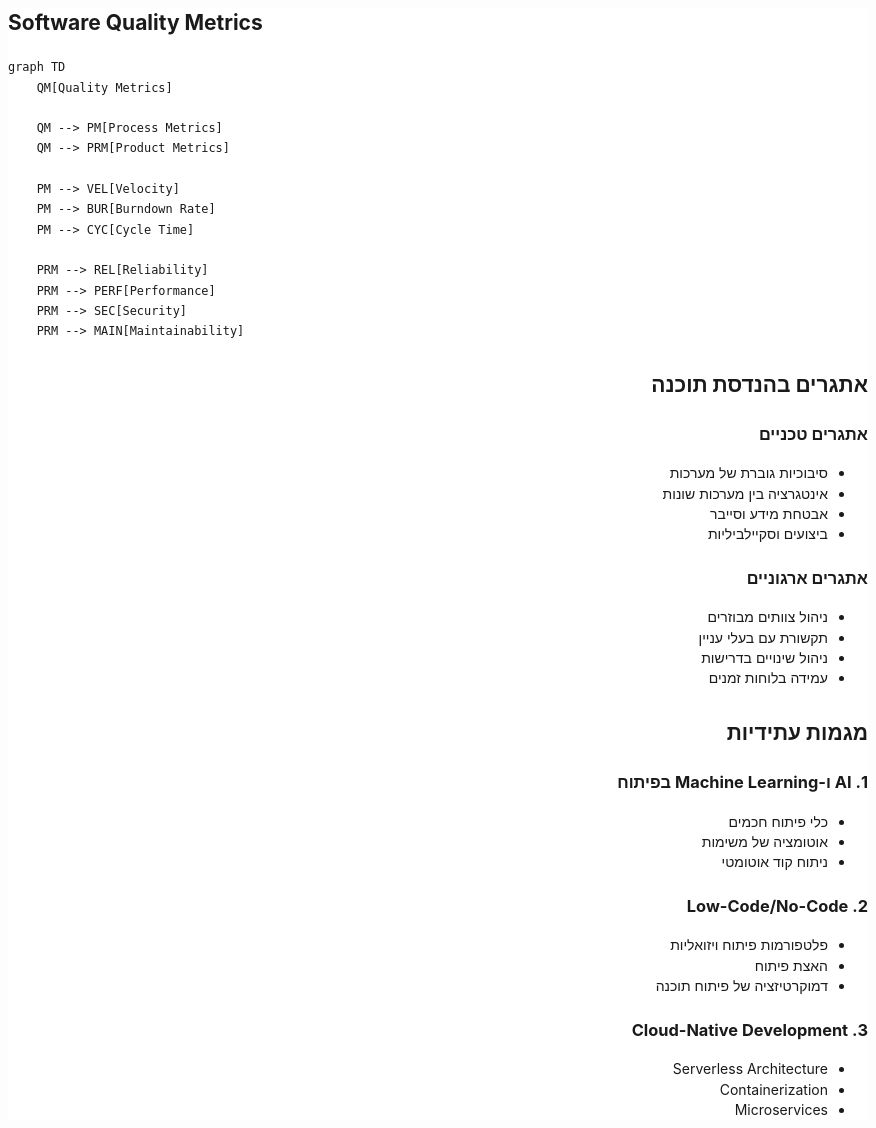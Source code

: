 ## Software Quality Metrics

```mermaid
graph TD
    QM[Quality Metrics]
    
    QM --> PM[Process Metrics]
    QM --> PRM[Product Metrics]
    
    PM --> VEL[Velocity]
    PM --> BUR[Burndown Rate]
    PM --> CYC[Cycle Time]
    
    PRM --> REL[Reliability]
    PRM --> PERF[Performance]
    PRM --> SEC[Security]
    PRM --> MAIN[Maintainability]
```

<div dir="rtl">

## אתגרים בהנדסת תוכנה

### אתגרים טכניים
- סיבוכיות גוברת של מערכות
- אינטגרציה בין מערכות שונות
- אבטחת מידע וסייבר
- ביצועים וסקיילביליות

### אתגרים ארגוניים
- ניהול צוותים מבוזרים
- תקשורת עם בעלי עניין
- ניהול שינויים בדרישות
- עמידה בלוחות זמנים

## מגמות עתידיות

### 1. AI ו-Machine Learning בפיתוח
- כלי פיתוח חכמים
- אוטומציה של משימות
- ניתוח קוד אוטומטי

### 2. Low-Code/No-Code
- פלטפורמות פיתוח ויזואליות
- האצת פיתוח
- דמוקרטיזציה של פיתוח תוכנה

### 3. Cloud-Native Development
- Serverless Architecture
- Containerization
- Microservices
